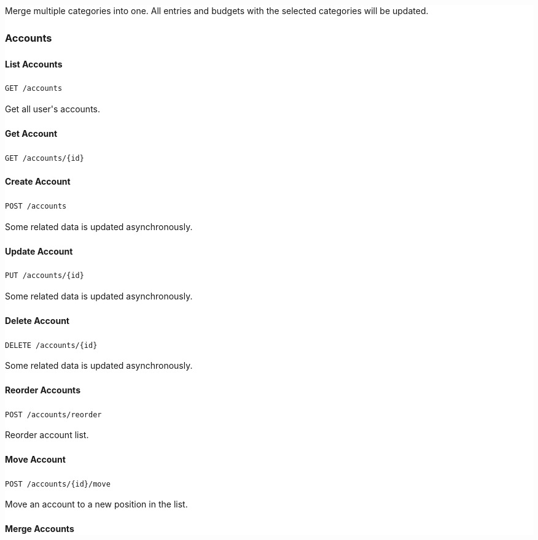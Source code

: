 Merge multiple categories into one. All entries and budgets with the selected categories will be updated.

### Accounts

#### List Accounts

```
GET /accounts
```

Get all user's accounts.

#### Get Account

```
GET /accounts/{id}
```

#### Create Account

```
POST /accounts
```

Some related data is updated asynchronously.

#### Update Account

```
PUT /accounts/{id}
```

Some related data is updated asynchronously.

#### Delete Account

```
DELETE /accounts/{id}
```

Some related data is updated asynchronously.

#### Reorder Accounts

```
POST /accounts/reorder
```

Reorder account list.

#### Move Account

```
POST /accounts/{id}/move
```

Move an account to a new position in the list.

#### Merge Accounts

